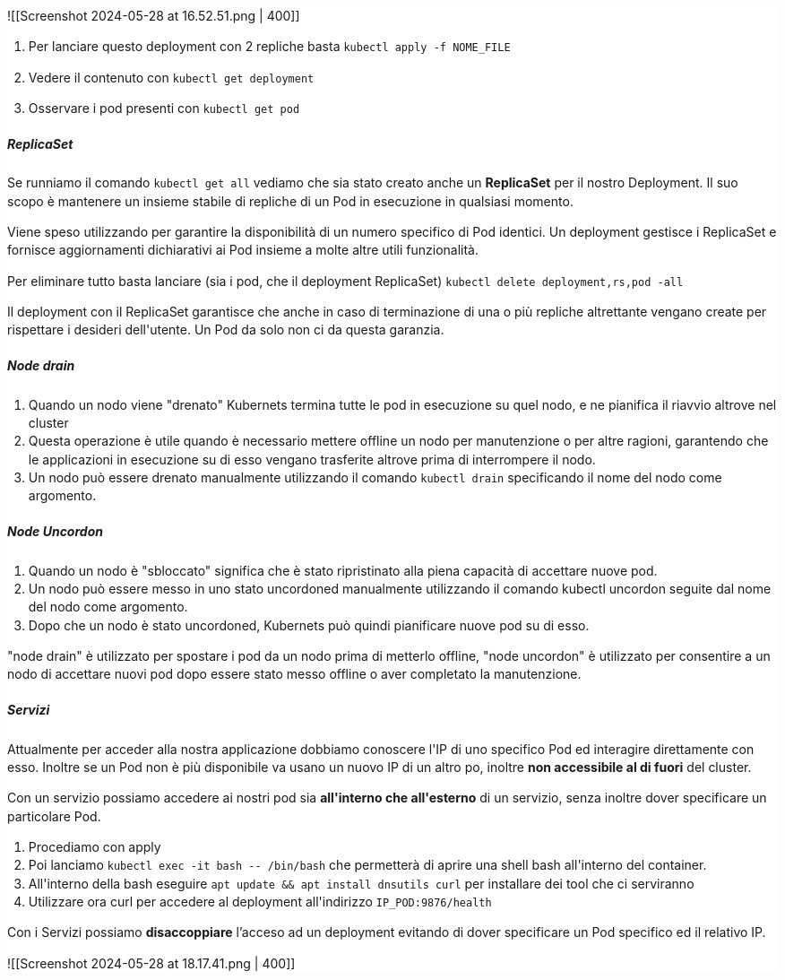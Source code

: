 ![[Screenshot 2024-05-28 at 16.52.51.png | 400]]
1. Per lanciare questo deployment con 2 repliche basta
	```kubectl apply -f NOME_FILE```
	
2. Vedere il contenuto con
	```kubectl get deployment```
	
3. Osservare i pod presenti con 
	```kubectl get pod```

##### ReplicaSet
Se runniamo il comando ```kubectl get all``` vediamo che sia stato creato anche un **ReplicaSet** per il nostro Deployment. Il suo scopo è mantenere un insieme stabile di repliche di un Pod in esecuzione in qualsiasi momento. 

Viene speso utilizzando per garantire la disponibilità di un numero specifico di Pod identici. Un deployment gestisce i ReplicaSet e fornisce aggiornamenti dichiarativi ai Pod insieme a molte altre utili funzionalità.

Per eliminare tutto basta lanciare (sia i pod, che il deployment ReplicaSet)
```kubectl delete deployment,rs,pod -all```

Il deployment con il ReplicaSet garantisce che anche in caso di terminazione di una o più repliche altrettante vengano create per rispettare i desideri dell'utente. Un Pod da solo non ci da questa garanzia.

##### Node drain
1. Quando un nodo viene "drenato" Kubernets termina tutte le pod in esecuzione su quel nodo, e ne pianifica il riavvio altrove nel cluster
2. Questa operazione è utile quando è necessario mettere offline un nodo per manutenzione o per altre ragioni, garantendo che le applicazioni in esecuzione su di esso vengano trasferite altrove prima di interrompere il nodo.
3. Un nodo può essere drenato manualmente utilizzando il comando ```kubectl drain``` specificando il nome del nodo come argomento.
##### Node Uncordon
1. Quando un nodo è "sbloccato" significa che è stato ripristinato alla piena capacità di accettare nuove pod.
2. Un nodo può essere messo in uno stato uncordoned manualmente utilizzando il comando kubectl uncordon seguite dal nome del nodo come argomento.
3. Dopo che un nodo è stato uncordoned, Kubernets può quindi pianificare nuove pod su di esso.

"node drain" è utilizzato per spostare i pod da un nodo prima di metterlo offline, "node uncordon" è utilizzato per consentire a un nodo di accettare nuovi pod dopo essere stato messo offline o aver completato la manutenzione.

##### Servizi
Attualmente per acceder alla nostra applicazione dobbiamo conoscere l'IP di uno specifico Pod ed interagire direttamente con esso. Inoltre se un Pod non è più disponibile va usano un nuovo IP di un altro po, inoltre **non accessibile al di fuori** del cluster.

Con un servizio possiamo accedere ai nostri pod sia **all'interno che all'esterno** di un servizio, senza inoltre dover specificare un particolare Pod.

1. Procediamo con apply
2. Poi lanciamo ```kubectl exec -it bash -- /bin/bash``` che permetterà di aprire una shell bash all'interno del container.
3. All'interno della bash eseguire ```apt update && apt install dnsutils curl``` per installare dei tool che ci serviranno
4. Utilizzare ora curl per accedere al deployment all'indirizzo ```IP_POD:9876/health```

Con i Servizi possiamo **disaccoppiare** l’acceso ad un deployment evitando di dover specificare un Pod specifico ed il relativo IP.

![[Screenshot 2024-05-28 at 18.17.41.png | 400]]

```